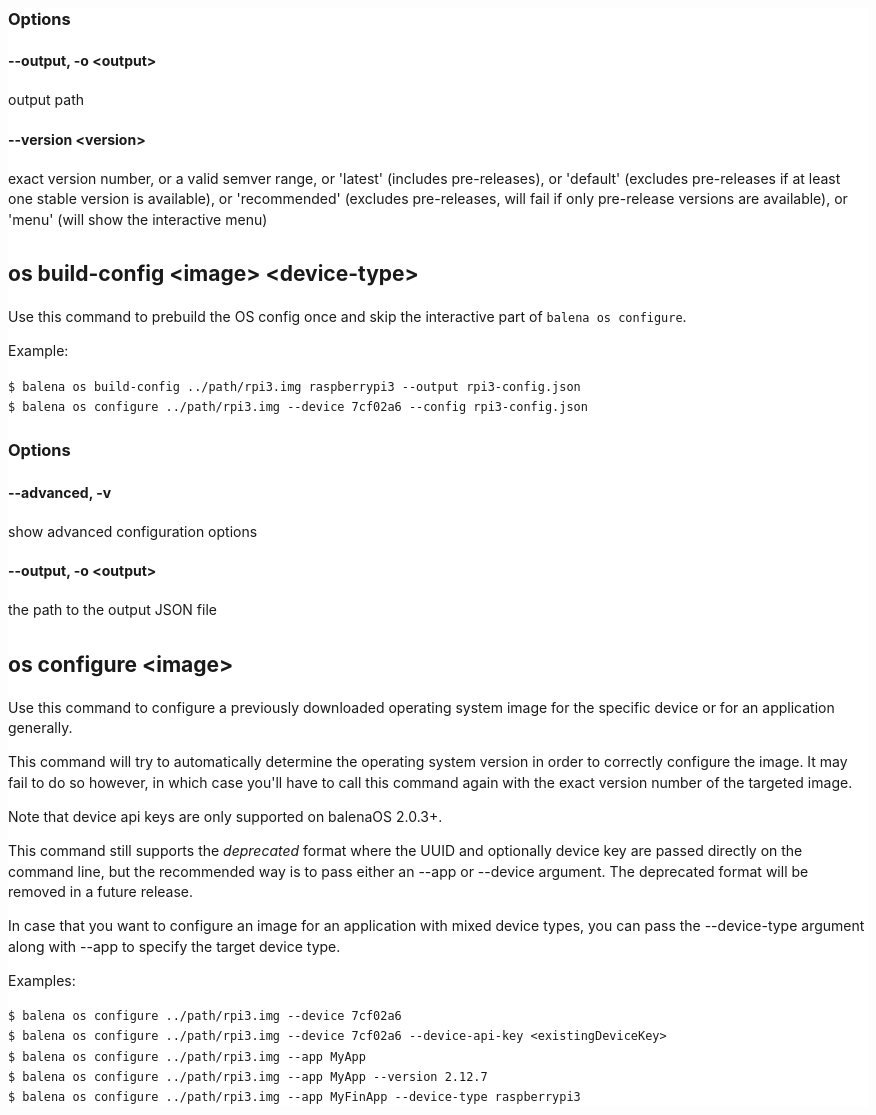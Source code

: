 ### Options

#### --output, -o &#60;output&#62;

output path

#### --version &#60;version&#62;

exact version number, or a valid semver range,
or 'latest' (includes pre-releases),
or 'default' (excludes pre-releases if at least one stable version is available),
or 'recommended' (excludes pre-releases, will fail if only pre-release versions are available),
or 'menu' (will show the interactive menu)

## os build-config &#60;image&#62; &#60;device-type&#62;

Use this command to prebuild the OS config once and skip the interactive part of `balena os configure`.

Example:

	$ balena os build-config ../path/rpi3.img raspberrypi3 --output rpi3-config.json
	$ balena os configure ../path/rpi3.img --device 7cf02a6 --config rpi3-config.json

### Options

#### --advanced, -v

show advanced configuration options

#### --output, -o &#60;output&#62;

the path to the output JSON file

## os configure &#60;image&#62;

Use this command to configure a previously downloaded operating system image for
the specific device or for an application generally.

This command will try to automatically determine the operating system version in order
to correctly configure the image. It may fail to do so however, in which case you'll
have to call this command again with the exact version number of the targeted image.

Note that device api keys are only supported on balenaOS 2.0.3+.

This command still supports the *deprecated* format where the UUID and optionally device key
are passed directly on the command line, but the recommended way is to pass either an --app or
--device argument. The deprecated format will be removed in a future release.

In case that you want to configure an image for an application with mixed device types,
you can pass the --device-type argument along with --app to specify the target device type.

Examples:

	$ balena os configure ../path/rpi3.img --device 7cf02a6
	$ balena os configure ../path/rpi3.img --device 7cf02a6 --device-api-key <existingDeviceKey>
	$ balena os configure ../path/rpi3.img --app MyApp
	$ balena os configure ../path/rpi3.img --app MyApp --version 2.12.7
	$ balena os configure ../path/rpi3.img --app MyFinApp --device-type raspberrypi3
